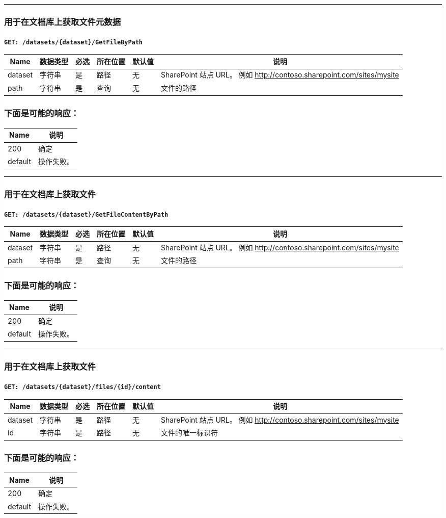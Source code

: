 - - -
### <a name="used-for-getting-a-file-metadata-on-document-library"></a>用于在文档库上获取文件元数据
**```GET: /datasets/{dataset}/GetFileByPath```** 

| Name | 数据类型 | 必选 | 所在位置 | 默认值 | 说明 |
| --- | --- | --- | --- | --- | --- |
| dataset |字符串 |是 |路径 |无 |SharePoint 站点 URL。 例如 http://contoso.sharepoint.com/sites/mysite |
| path |字符串 |是 |查询 |无 |文件的路径 |

### <a name="here-are-the-possible-responses"></a>下面是可能的响应：
| Name | 说明 |
| --- | --- |
| 200 |确定 |
| default |操作失败。 |

- - -
### <a name="used-for-getting-a-file-on-document-library"></a>用于在文档库上获取文件
**```GET: /datasets/{dataset}/GetFileContentByPath```** 

| Name | 数据类型 | 必选 | 所在位置 | 默认值 | 说明 |
| --- | --- | --- | --- | --- | --- |
| dataset |字符串 |是 |路径 |无 |SharePoint 站点 URL。 例如 http://contoso.sharepoint.com/sites/mysite |
| path |字符串 |是 |查询 |无 |文件的路径 |

### <a name="here-are-the-possible-responses"></a>下面是可能的响应：
| Name | 说明 |
| --- | --- |
| 200 |确定 |
| default |操作失败。 |

- - -
### <a name="used-for-getting-a-file-on-document-library"></a>用于在文档库上获取文件
**```GET: /datasets/{dataset}/files/{id}/content```** 

| Name | 数据类型 | 必选 | 所在位置 | 默认值 | 说明 |
| --- | --- | --- | --- | --- | --- |
| dataset |字符串 |是 |路径 |无 |SharePoint 站点 URL。 例如 http://contoso.sharepoint.com/sites/mysite |
| id |字符串 |是 |路径 |无 |文件的唯一标识符 |

### <a name="here-are-the-possible-responses"></a>下面是可能的响应：
| Name | 说明 |
| --- | --- |
| 200 |确定 |
| default |操作失败。 |
